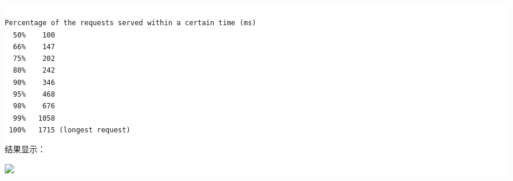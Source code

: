 ```

Percentage of the requests served within a certain time (ms)
  50%    100
  66%    147
  75%    202
  80%    242
  90%    346
  95%    468
  98%    676
  99%   1058
 100%   1715 (longest request)
```

结果显示：

![](https://raw.githubusercontent.com/zhu733756/bedpic/main/imagesimage-20210121110212915.png)



